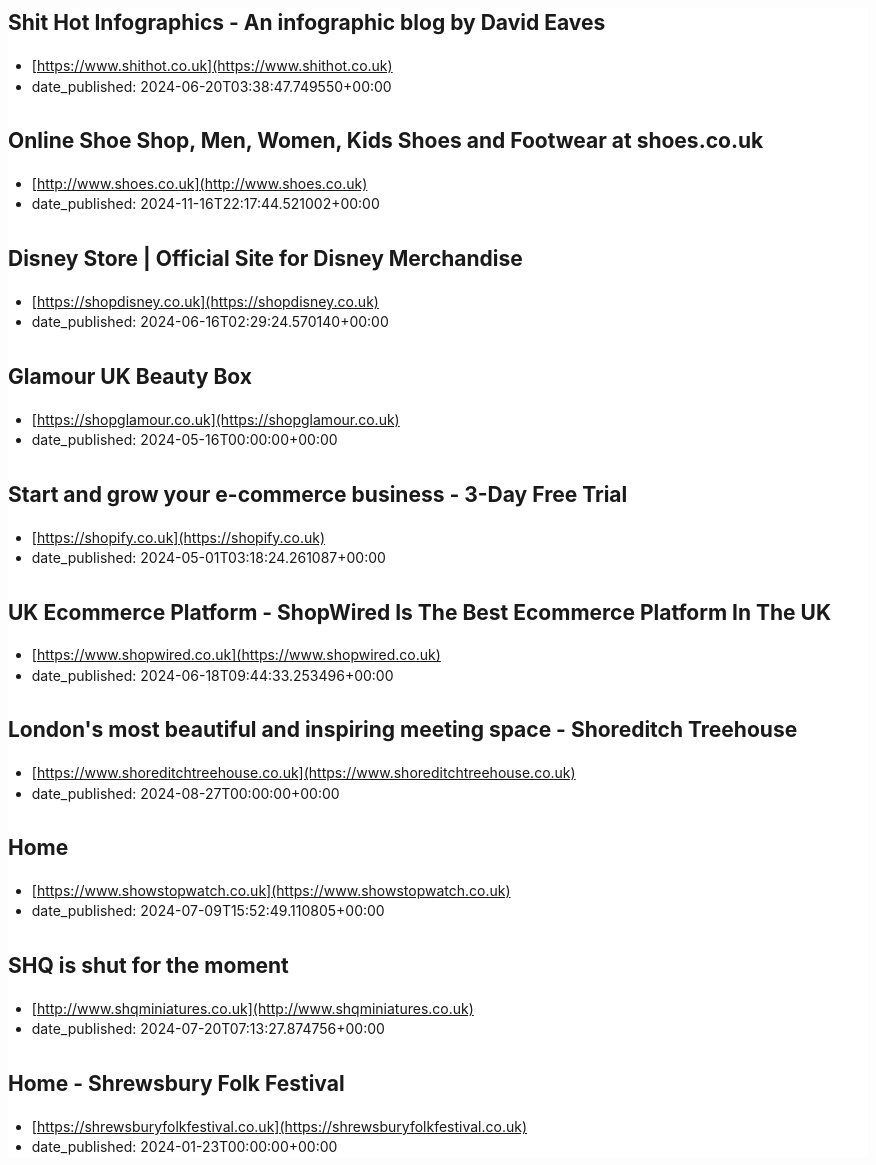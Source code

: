  ## Shit Hot Infographics - An infographic blog by David Eaves
 - [https://www.shithot.co.uk](https://www.shithot.co.uk)
 - date_published: 2024-06-20T03:38:47.749550+00:00

 ## Online Shoe Shop, Men, Women, Kids Shoes and Footwear at shoes.co.uk
 - [http://www.shoes.co.uk](http://www.shoes.co.uk)
 - date_published: 2024-11-16T22:17:44.521002+00:00

 ## Disney Store | Official Site for Disney Merchandise
 - [https://shopdisney.co.uk](https://shopdisney.co.uk)
 - date_published: 2024-06-16T02:29:24.570140+00:00

 ## Glamour UK Beauty Box
 - [https://shopglamour.co.uk](https://shopglamour.co.uk)
 - date_published: 2024-05-16T00:00:00+00:00

 ## Start and grow your e-commerce business - 3-Day Free Trial
 - [https://shopify.co.uk](https://shopify.co.uk)
 - date_published: 2024-05-01T03:18:24.261087+00:00

 ## UK Ecommerce Platform - ShopWired Is The Best Ecommerce Platform In The UK
 - [https://www.shopwired.co.uk](https://www.shopwired.co.uk)
 - date_published: 2024-06-18T09:44:33.253496+00:00

 ## London's most beautiful and inspiring meeting space - Shoreditch Treehouse
 - [https://www.shoreditchtreehouse.co.uk](https://www.shoreditchtreehouse.co.uk)
 - date_published: 2024-08-27T00:00:00+00:00

 ## Home
 - [https://www.showstopwatch.co.uk](https://www.showstopwatch.co.uk)
 - date_published: 2024-07-09T15:52:49.110805+00:00

 ## SHQ is shut for the moment
 - [http://www.shqminiatures.co.uk](http://www.shqminiatures.co.uk)
 - date_published: 2024-07-20T07:13:27.874756+00:00

 ## Home - Shrewsbury Folk Festival
 - [https://shrewsburyfolkfestival.co.uk](https://shrewsburyfolkfestival.co.uk)
 - date_published: 2024-01-23T00:00:00+00:00
